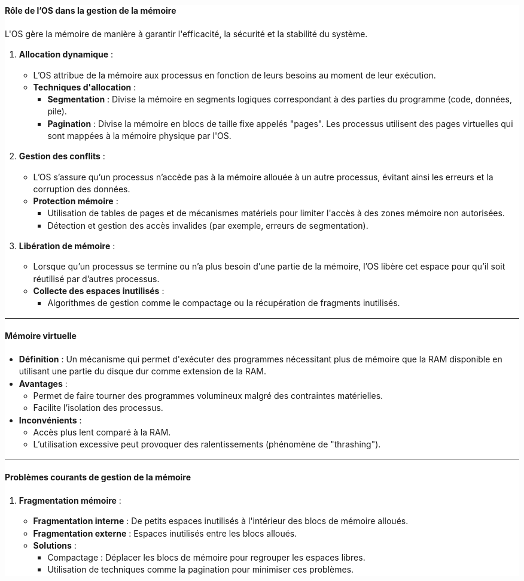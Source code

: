 
#### **Rôle de l’OS dans la gestion de la mémoire**

L'OS gère la mémoire de manière à garantir l'efficacité, la sécurité et la stabilité du système.

1. **Allocation dynamique** :

   - L’OS attribue de la mémoire aux processus en fonction de leurs besoins au moment de leur exécution.
   - **Techniques d'allocation** :
     - **Segmentation** : Divise la mémoire en segments logiques correspondant à des parties du programme (code, données, pile).
     - **Pagination** : Divise la mémoire en blocs de taille fixe appelés "pages". Les processus utilisent des pages virtuelles qui sont mappées à la mémoire physique par l'OS.

2. **Gestion des conflits** :

   - L’OS s’assure qu’un processus n’accède pas à la mémoire allouée à un autre processus, évitant ainsi les erreurs et la corruption des données.
   - **Protection mémoire** :
     - Utilisation de tables de pages et de mécanismes matériels pour limiter l'accès à des zones mémoire non autorisées.
     - Détection et gestion des accès invalides (par exemple, erreurs de segmentation).

3. **Libération de mémoire** :
   - Lorsque qu’un processus se termine ou n’a plus besoin d’une partie de la mémoire, l’OS libère cet espace pour qu’il soit réutilisé par d’autres processus.
   - **Collecte des espaces inutilisés** :
     - Algorithmes de gestion comme le compactage ou la récupération de fragments inutilisés.

---

#### **Mémoire virtuelle**

- **Définition** :
  Un mécanisme qui permet d'exécuter des programmes nécessitant plus de mémoire que la RAM disponible en utilisant une partie du disque dur comme extension de la RAM.
- **Avantages** :
  - Permet de faire tourner des programmes volumineux malgré des contraintes matérielles.
  - Facilite l’isolation des processus.
- **Inconvénients** :
  - Accès plus lent comparé à la RAM.
  - L’utilisation excessive peut provoquer des ralentissements (phénomène de "thrashing").

---

#### **Problèmes courants de gestion de la mémoire**

1. **Fragmentation mémoire** :

   - **Fragmentation interne** : De petits espaces inutilisés à l'intérieur des blocs de mémoire alloués.
   - **Fragmentation externe** : Espaces inutilisés entre les blocs alloués.
   - **Solutions** :
     - Compactage : Déplacer les blocs de mémoire pour regrouper les espaces libres.
     - Utilisation de techniques comme la pagination pour minimiser ces problèmes.
